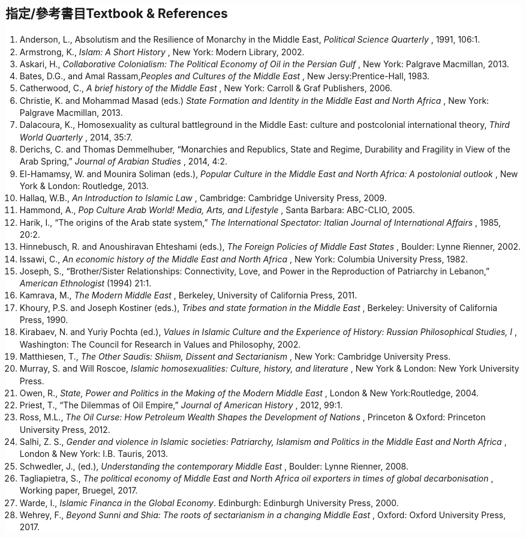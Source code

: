 
##  指定/參考書目Textbook & References
  1. Anderson, L., Absolutism and the Resilience of Monarchy in the Middle East,  _Political Science Quarterly_ , 1991, 106:1.
  2. Armstrong, K.,  _Islam: A Short History_ , New York: Modern Library, 2002.
  3. Askari, H.,  _Collaborative Colonialism: The Political Economy of Oil in the Persian Gulf_ , New York: Palgrave Macmillan, 2013.
  4. Bates, D.G., and Amal Rassam,_Peoples and Cultures of the Middle East_ , New Jersy:Prentice-Hall, 1983.
  5. Catherwood, C.,  _A brief history of the Middle East_ , New York: Carroll & Graf Publishers, 2006.
  6. Christie, K. and Mohammad Masad (eds.)  _State Formation and Identity in the Middle East and North Africa_ , New York: Palgrave Macmillan, 2013.
  7. Dalacoura, K., Homosexuality as cultural battleground in the Middle East: culture and postcolonial international theory,  _Third World Quarterly_ , 2014, 35:7.
  8. Derichs, C. and Thomas Demmelhuber, “Monarchies and Republics, State and Regime, Durability and Fragility in View of the Arab Spring,”  _Journal of Arabian Studies_ , 2014, 4:2.
  9. El-Hamamsy, W. and Mounira Soliman (eds.),  _Popular Culture in the Middle East and North Africa: A postolonial outlook_ , New York & London: Routledge, 2013.
  10. Hallaq, W.B.,  _An Introduction to Islamic Law_ , Cambridge: Cambridge University Press, 2009.
  11. Hammond, A.,  _Pop Culture Arab World! Media, Arts, and Lifestyle_ , Santa Barbara: ABC-CLIO, 2005.
  12. Harik, I., “The origins of the Arab state system,”  _The International Spectator: Italian Journal of International Affairs_ , 1985, 20:2.
  13. Hinnebusch, R. and Anoushiravan Ehteshami (eds.),  _The Foreign Policies of Middle East States_ , Boulder: Lynne Rienner, 2002.
  14. Issawi, C.,  _An economic history of the Middle East and North Africa_ , New York: Columbia University Press, 1982.
  15. Joseph, S., “Brother/Sister Relationships: Connectivity, Love, and Power in the Reproduction of Patriarchy in Lebanon,”  _American Ethnologist_ (1994) 21:1.
  16. Kamrava, M.,  _The Modern Middle East_ , Berkeley, University of California Press, 2011.
  17. Khoury, P.S. and Joseph Kostiner (eds.),  _Tribes and state formation in the Middle East_ , Berkeley: University of California Press, 1990.
  18. Kirabaev, N. and Yuriy Pochta (ed.),  _Values in Islamic Culture and the Experience of History: Russian Philosophical Studies, I_ , Washington: The Council for Research in Values and Philosophy, 2002.
  19. Matthiesen, T.,  _The Other Saudis: Shiism, Dissent and Sectarianism_ , New York: Cambridge University Press.
  20. Murray, S. and Will Roscoe,  _Islamic homosexualities: Culture, history, and literature_ , New York & London: New York University Press.
  21. Owen, R.,  _State, Power and Politics in the Making of the Modern Middle East_ , London & New York:Routledge, 2004.
  22. Priest, T., “The Dilemmas of Oil Empire,”  _Journal of American History_ , 2012, 99:1.
  23. Ross, M.L.,  _The Oil Curse: How Petroleum Wealth Shapes the Development of Nations_ , Princeton & Oxford: Princeton University Press, 2012.
  24. Salhi, Z. S.,  _Gender and violence in Islamic societies: Patriarchy, Islamism and Politics in the Middle East and North Africa_ , London & New York: I.B. Tauris, 2013.
  25. Schwedler, J., (ed.),  _Understanding the contemporary Middle East_ , Boulder: Lynne Rienner, 2008.
  26. Tagliapietra, S.,  _The political economy of Middle East and North Africa oil exporters in times of global decarbonisation_ , Working paper, Bruegel, 2017.
  27. Warde, I.,  _Islamic Financa in the Global Economy_. Edinburgh: Edinburgh University Press, 2000.
  28. Wehrey, F.,  _Beyond Sunni and Shia: The roots of sectarianism in a changing Middle East_ , Oxford: Oxford University Press, 2017.
